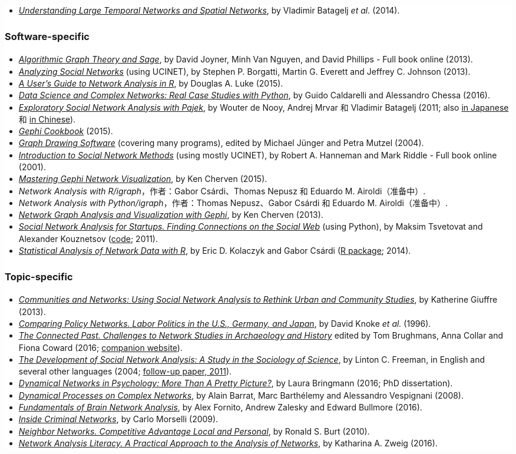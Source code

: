 -   _[Understanding Large Temporal Networks and Spatial Networks](http://eu.wiley.com/WileyCDA/WileyTitle/productCd-0470714522.html)_, by Vladimir Batagelj _et al._ (2014).

### Software-specific

-   _[Algorithmic Graph Theory and Sage](https://code.google.com/archive/p/graphbook/)_, by David Joyner, Minh Van Nguyen, and David Phillips - Full book online (2013).
-   _[Analyzing Social Networks](https://sites.google.com/site/analyzingsocialnetworks/)_ (using UCINET), by Stephen P. Borgatti, Martin G. Everett and Jeffrey C. Johnson (2013).
-   _[A User’s Guide to Network Analysis in R](https://www.springer.com/us/book/9783319238821)_, by Douglas A. Luke (2015).
-   _[Data Science and Complex Networks: Real Case Studies with Python](https://global.oup.com/academic/product/data-science-and-complex-networks-9780199639601)_, by Guido Caldarelli and Alessandro Chessa (2016).
-   _[Exploratory Social Network Analysis with Pajek](http://www.cambridge.org/us/academic/subjects/sociology/research-methods-sociology-和-criminology/exploratory-social-network-analysis-pajek-2nd-edition)_, by Wouter de Nooy, Andrej Mrvar 和 Vladimir Batagelj (2011; also [in Japanese](http://www.tdupress.jp/books/isbn978-4-501-54710-3.html) 和 [in Chinese](http://product.dangdang.com/22927985.html)).
-   _[Gephi Cookbook](https://www.packtpub.com/big-data-and-business-intelligence/gephi-cookbook)_ (2015).
-   _[Graph Drawing Software](http://link.springer.com/book/10.1007/978-3-642-18638-7)_ (covering many programs), edited by Michael Jünger and Petra Mutzel (2004).
-   _[Introduction to Social Network Methods](http://faculty.ucr.edu/~hanneman/nettext/)_ (using mostly UCINET), by Robert A. Hanneman and Mark Riddle - Full book online (2001).
-   _[Mastering Gephi Network Visualization](https://www.packtpub.com/networking-and-servers/mastering-gephi-network-visualization)_, by Ken Cherven (2015).
- _Network Analysis with R/igraph_，作者：Gabor Csárdi、Thomas Nepusz 和 Eduardo M. Airoldi（准备中）.
- _Network Analysis with Python/igraph_，作者：Thomas Nepusz、Gabor Csárdi 和 Eduardo M. Airoldi（准备中）.
-   _[Network Graph Analysis and Visualization with Gephi](https://www.packtpub.com/big-data-and-business-intelligence/network-graph-analysis-and-visualization-gephi)_, by Ken Cherven (2013).
-   _[Social Network Analysis for Startups. Finding Connections on the Social Web](http://shop.oreilly.com/product/0636920020424.do)_ (using Python), by Maksim Tsvetovat and Alexander Kouznetsov ([code](https://github.com/maksim2042/SNABook); 2011).
-   _[Statistical Analysis of Network Data with R](http://www.springer.com/us/book/9781493909827)_, by Eric D. Kolaczyk and Gabor Csárdi ([R package](https://github.com/kolaczyk/sand); 2014).

### Topic-specific

-   _[Communities and Networks: Using Social Network Analysis to Rethink Urban and Community Studies](http://eu.wiley.com/WileyCDA/WileyTitle/productCd-0745654207.html)_, by Katherine Giuffre (2013).
-   _[Comparing Policy Networks. Labor Politics in the U.S., Germany, and Japan](http://www.cambridge.org/ar/academic/subjects/politics-international-relations/comparative-politics/comparing-policy-networks-labor-politics-us-germany-and-japan)_, by David Knoke _et al._ (1996).
-   _[The Connected Past. Challenges to Network Studies in Archaeology and History](https://global.oup.com/academic/product/the-connected-past-9780198748519)_ edited by Tom Brughmans, Anna Collar and Fiona Coward (2016; [companion website](http://connectedpast.net/)).
-   _[The Development of Social Network Analysis: A Study in the Sociology of Science](http://moreno.ss.uci.edu/)_, by Linton C. Freeman, in English and several other languages (2004; [follow-up paper, 2011](http://moreno.ss.uci.edu/91.pdf)).
-   _[Dynamical Networks in Psychology: More Than A Pretty Picture?](https://www.researchgate.net/publication/308874807_Dynamical_networks_in_psychology_More_than_a_pretty_picture)_, by Laura Bringmann (2016; PhD dissertation).
-   _[Dynamical Processes on Complex Networks](http://www.cambridge.org/catalogue/catalogue.asp?isbn=9780521879507)_, by Alain Barrat, Marc Barthélemy and Alessandro Vespignani (2008).
-   _[Fundamentals of Brain Network Analysis](https://www.elsevier.com/books/fundamentals-of-brain-network-analysis/fornito/978-0-12-407908-3)_, by Alex Fornito, Andrew Zalesky and Edward Bullmore (2016).
-   _[Inside Criminal Networks](https://www.springer.com/us/book/9780387095257)_, by Carlo Morselli (2009).
-   _[Neighbor Networks. Competitive Advantage Local and Personal](https://global.oup.com/academic/product/neighbor-networks-9780199570690)_, by Ronald S. Burt (2010).
-   _[Network Analysis Literacy. A Practical Approach to the Analysis of Networks](https://www.springer.com/us/book/9783709107409)_, by Katharina A. Zweig (2016).